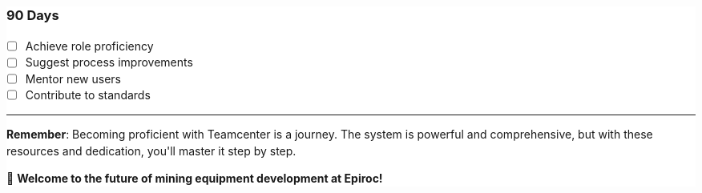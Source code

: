### 90 Days
- [ ] Achieve role proficiency
- [ ] Suggest process improvements
- [ ] Mentor new users
- [ ] Contribute to standards

---

**Remember**: Becoming proficient with Teamcenter is a journey. The system is powerful and comprehensive, but with these resources and dedication, you'll master it step by step.

🚀 **Welcome to the future of mining equipment development at Epiroc!**